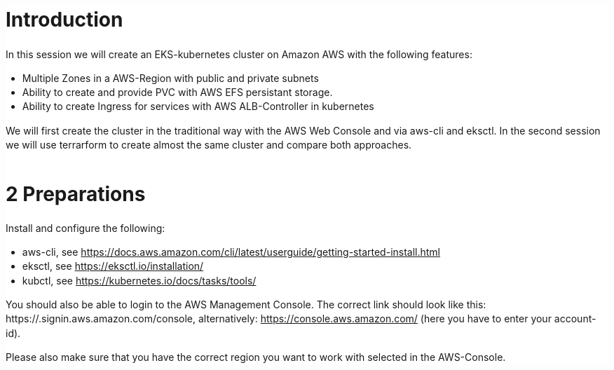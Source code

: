# Introduction
In this session we will create an EKS-kubernetes cluster on Amazon AWS with the following features:
- Multiple Zones in a AWS-Region with public and private subnets 
- Ability to create and provide PVC with AWS EFS persistant storage.
- Ability to create Ingress for services with AWS ALB-Controller in kubernetes

We will first create the cluster in the traditional way with the AWS Web Console and via aws-cli and eksctl. In the second session
we will use terrarform to create almost the same cluster and compare both approaches.  

# 2 Preparations
Install and configure the following:
- aws-cli, see https://docs.aws.amazon.com/cli/latest/userguide/getting-started-install.html
- eksctl, see https://eksctl.io/installation/
- kubctl, see https://kubernetes.io/docs/tasks/tools/

You should also be able to login to the AWS Management Console. The correct link should look like this: https://<aws-account-id>.signin.aws.amazon.com/console, alternatively: https://console.aws.amazon.com/ (here you have to enter your account-id). 

Please also make sure that you have the correct region you want to work with selected in the AWS-Console.
